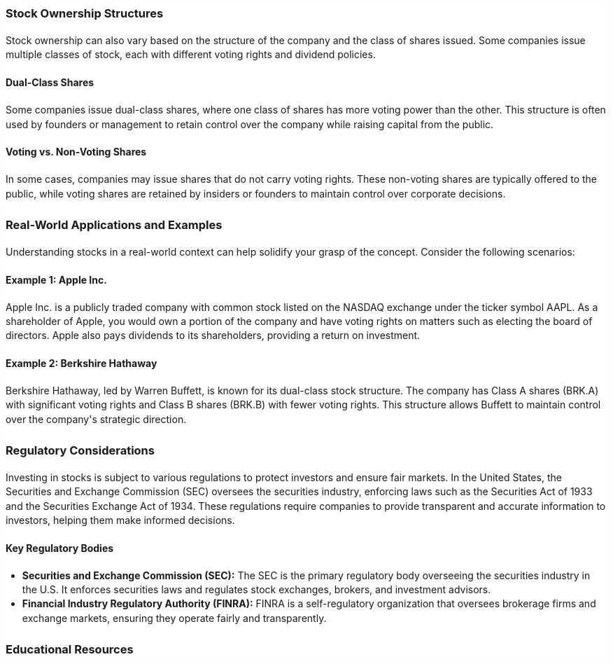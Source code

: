 ### Stock Ownership Structures

Stock ownership can also vary based on the structure of the company and the class of shares issued. Some companies issue multiple classes of stock, each with different voting rights and dividend policies.

#### Dual-Class Shares

Some companies issue dual-class shares, where one class of shares has more voting power than the other. This structure is often used by founders or management to retain control over the company while raising capital from the public.

#### Voting vs. Non-Voting Shares

In some cases, companies may issue shares that do not carry voting rights. These non-voting shares are typically offered to the public, while voting shares are retained by insiders or founders to maintain control over corporate decisions.

### Real-World Applications and Examples

Understanding stocks in a real-world context can help solidify your grasp of the concept. Consider the following scenarios:

#### Example 1: Apple Inc.

Apple Inc. is a publicly traded company with common stock listed on the NASDAQ exchange under the ticker symbol AAPL. As a shareholder of Apple, you would own a portion of the company and have voting rights on matters such as electing the board of directors. Apple also pays dividends to its shareholders, providing a return on investment.

#### Example 2: Berkshire Hathaway

Berkshire Hathaway, led by Warren Buffett, is known for its dual-class stock structure. The company has Class A shares (BRK.A) with significant voting rights and Class B shares (BRK.B) with fewer voting rights. This structure allows Buffett to maintain control over the company's strategic direction.

### Regulatory Considerations

Investing in stocks is subject to various regulations to protect investors and ensure fair markets. In the United States, the Securities and Exchange Commission (SEC) oversees the securities industry, enforcing laws such as the Securities Act of 1933 and the Securities Exchange Act of 1934. These regulations require companies to provide transparent and accurate information to investors, helping them make informed decisions.

#### Key Regulatory Bodies

- **Securities and Exchange Commission (SEC):** The SEC is the primary regulatory body overseeing the securities industry in the U.S. It enforces securities laws and regulates stock exchanges, brokers, and investment advisors.
- **Financial Industry Regulatory Authority (FINRA):** FINRA is a self-regulatory organization that oversees brokerage firms and exchange markets, ensuring they operate fairly and transparently.

### Educational Resources
